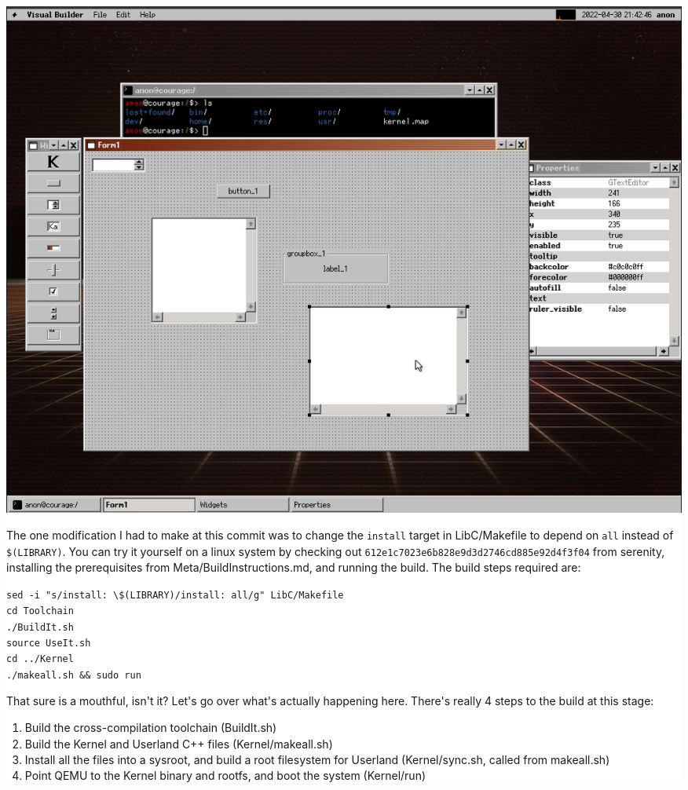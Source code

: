 ![VisualBuilder](/images/build/VisualBuilder.png)

The one modification I had to make at this commit was to change the ``install`` target in LibC/Makefile to depend on ``all`` instead of ``$(LIBRARY)``. You can try it yourself on a linux system by checking out ``612e1c7023e6b828e9d3d2746cd885e92d4f3f04`` from serenity, installing the prerequisites from Meta/BuildInstructions.md, and running the build. The build steps required are:

```console
sed -i "s/install: \$(LIBRARY)/install: all/g" LibC/Makefile 
cd Toolchain
./BuildIt.sh
source UseIt.sh
cd ../Kernel
./makeall.sh && sudo run
```

That sure is a mouthful, isn't it? Let's go over what's actually happening here. There's really 4 steps to the build at this stage:

1. Build the cross-compilation toolchain (BuildIt.sh)
1. Build the Kernel and Userland C++ files (Kernel/makeall.sh)
1. Install all the files into a sysroot, and build a root filesystem for Userland (Kernel/sync.sh, called from makeall.sh)
1. Point QEMU to the Kernel binary and rootfs, and boot the system (Kernel/run)
